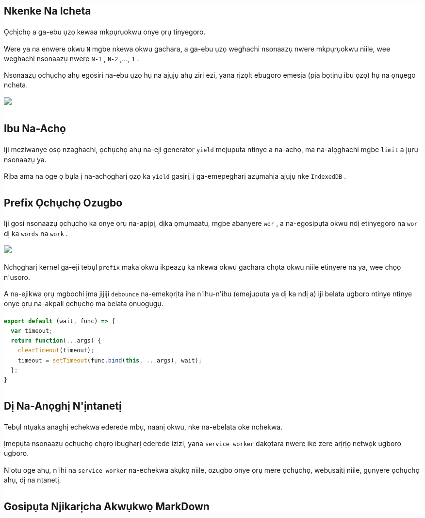 ## Nkenke Na Icheta

Ọchịchọ a ga-ebu ụzọ kewaa mkpụrụokwu onye ọrụ tinyegoro.

Were ya na enwere okwu `N` mgbe nkewa okwu gachara, a ga-ebu ụzọ weghachi nsonaazụ nwere mkpụrụokwu niile, wee weghachi nsonaazụ nwere `N-1` , `N-2` ,..., `1` .

Nsonaazụ ọchụchọ ahụ egosiri na-ebu ụzọ hụ na ajụjụ ahụ ziri ezi, yana rịzọlt ebugoro emesịa (pịa bọtịnụ ibu ọzọ) hụ na ọnụego ncheta.

![](//p.3ti.site/1727684564.avif)

## Ibu Na-Achọ

Iji meziwanye ọsọ nzaghachi, ọchụchọ ahụ na-eji generator `yield` mejuputa ntinye a na-achọ, ma na-alọghachi mgbe `limit` a jụrụ nsonaazụ ya.

Rịba ama na oge ọ bụla ị na-achọgharị ọzọ ka `yield` gasịrị, ị ga-emepegharị azụmahịa ajụjụ nke `IndexedDB` .

## Prefix Ọchụchọ Ozugbo

Iji gosi nsonaazụ ọchụchọ ka onye ọrụ na-apịpị, dịka ọmụmaatụ, mgbe abanyere `wor` , a na-egosipụta okwu ndị etinyegoro na `wor` dị ka `words` na `work` .

![](//p.3ti.site/1727684944.avif)

Nchọgharị kernel ga-eji tebụl `prefix` maka okwu ikpeazụ ka nkewa okwu gachara chọta okwu niile etinyere na ya, wee chọọ n'usoro.

A na-ejikwa ọrụ mgbochi ịma jijiji `debounce` na-emekọrịta ihe n'ihu-n'ihu (emejuputa ya dị ka ndị a) iji belata ugboro ntinye ntinye onye ọrụ na-akpali ọchụchọ ma belata ọnụọgụgụ.

```js
export default (wait, func) => {
  var timeout;
  return function(...args) {
    clearTimeout(timeout);
    timeout = setTimeout(func.bind(this, ...args), wait);
  };
}
```

## Dị Na-Anọghị N'ịntanetị

Tebụl ntụaka anaghị echekwa ederede mbụ, naanị okwu, nke na-ebelata oke nchekwa.

Ịmepụta nsonaazụ ọchụchọ chọrọ ibugharị ederede izizi, yana `service worker` dakọtara nwere ike zere arịrịọ netwọk ugboro ugboro.

N'otu oge ahụ, n'ihi na `service worker` na-echekwa akụkọ niile, ozugbo onye ọrụ mere ọchụchọ, webụsaịtị niile, gụnyere ọchụchọ ahụ, dị na ntanetị.

## Gosipụta Njikarịcha Akwụkwọ MarkDown
